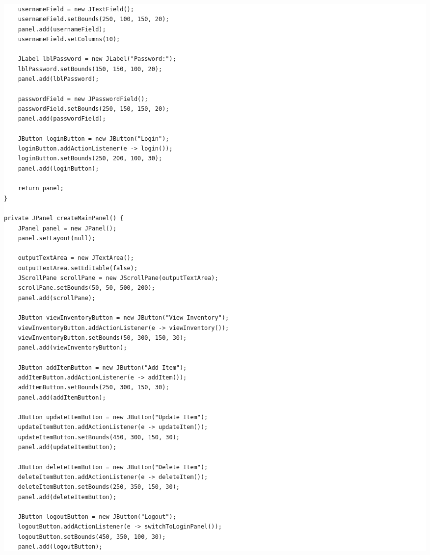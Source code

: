         usernameField = new JTextField();
        usernameField.setBounds(250, 100, 150, 20);
        panel.add(usernameField);
        usernameField.setColumns(10);

        JLabel lblPassword = new JLabel("Password:");
        lblPassword.setBounds(150, 150, 100, 20);
        panel.add(lblPassword);

        passwordField = new JPasswordField();
        passwordField.setBounds(250, 150, 150, 20);
        panel.add(passwordField);

        JButton loginButton = new JButton("Login");
        loginButton.addActionListener(e -> login());
        loginButton.setBounds(250, 200, 100, 30);
        panel.add(loginButton);

        return panel;
    }

    private JPanel createMainPanel() {
        JPanel panel = new JPanel();
        panel.setLayout(null);

        outputTextArea = new JTextArea();
        outputTextArea.setEditable(false);
        JScrollPane scrollPane = new JScrollPane(outputTextArea);
        scrollPane.setBounds(50, 50, 500, 200);
        panel.add(scrollPane);

        JButton viewInventoryButton = new JButton("View Inventory");
        viewInventoryButton.addActionListener(e -> viewInventory());
        viewInventoryButton.setBounds(50, 300, 150, 30);
        panel.add(viewInventoryButton);

        JButton addItemButton = new JButton("Add Item");
        addItemButton.addActionListener(e -> addItem());
        addItemButton.setBounds(250, 300, 150, 30);
        panel.add(addItemButton);

        JButton updateItemButton = new JButton("Update Item");
        updateItemButton.addActionListener(e -> updateItem());
        updateItemButton.setBounds(450, 300, 150, 30);
        panel.add(updateItemButton);

        JButton deleteItemButton = new JButton("Delete Item");
        deleteItemButton.addActionListener(e -> deleteItem());
        deleteItemButton.setBounds(250, 350, 150, 30);
        panel.add(deleteItemButton);

        JButton logoutButton = new JButton("Logout");
        logoutButton.addActionListener(e -> switchToLoginPanel());
        logoutButton.setBounds(450, 350, 100, 30);
        panel.add(logoutButton);
